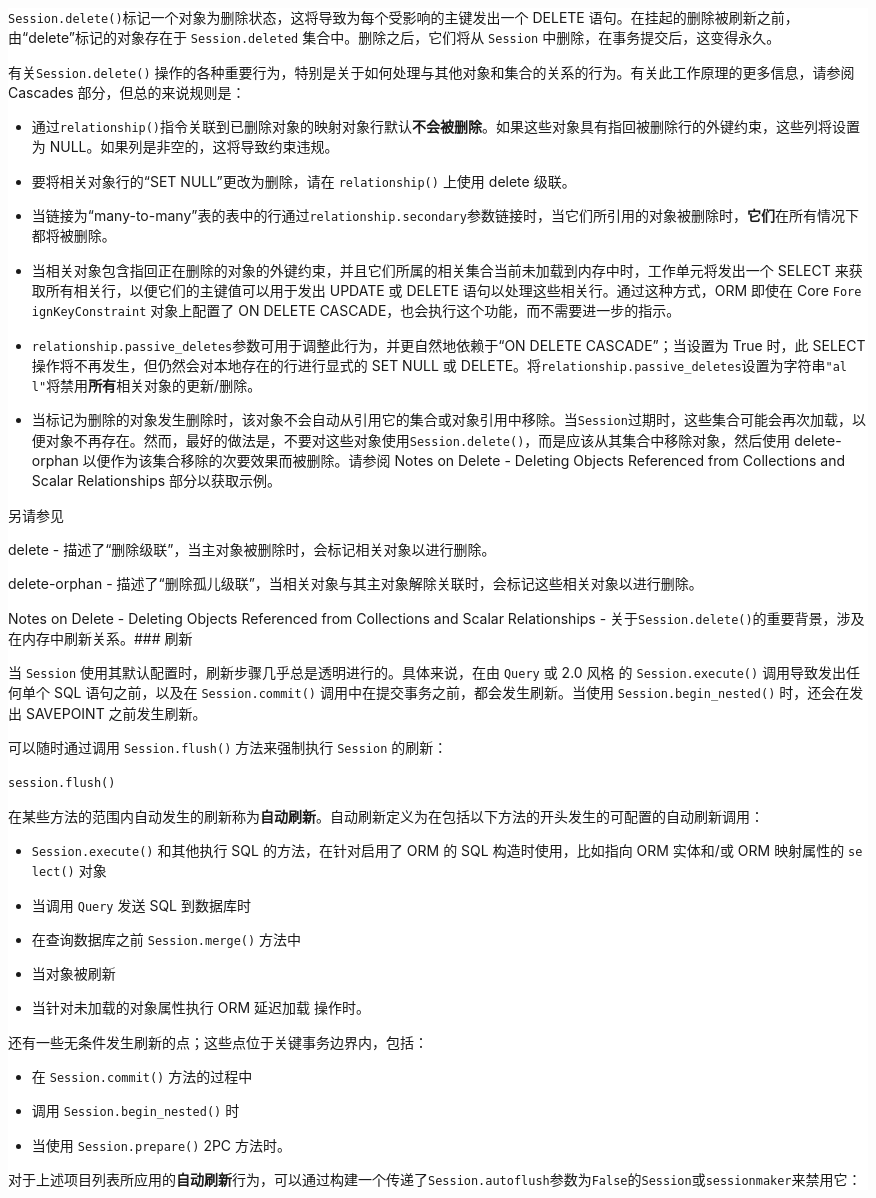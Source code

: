 `Session.delete()`标记一个对象为删除状态，这将导致为每个受影响的主键发出一个 DELETE 语句。在挂起的删除被刷新之前，由“delete”标记的对象存在于 `Session.deleted` 集合中。删除之后，它们将从 `Session` 中删除，在事务提交后，这变得永久。

有关`Session.delete()` 操作的各种重要行为，特别是关于如何处理与其他对象和集合的关系的行为。有关此工作原理的更多信息，请参阅 Cascades 部分，但总的来说规则是：

+   通过`relationship()`指令关联到已删除对象的映射对象行默认**不会被删除**。如果这些对象具有指回被删除行的外键约束，这些列将设置为 NULL。如果列是非空的，这将导致约束违规。

+   要将相关对象行的“SET NULL”更改为删除，请在 `relationship()` 上使用 delete 级联。

+   当链接为“many-to-many”表的表中的行通过`relationship.secondary`参数链接时，当它们所引用的对象被删除时，**它们**在所有情况下都将被删除。

+   当相关对象包含指回正在删除的对象的外键约束，并且它们所属的相关集合当前未加载到内存中时，工作单元将发出一个 SELECT 来获取所有相关行，以便它们的主键值可以用于发出 UPDATE 或 DELETE 语句以处理这些相关行。通过这种方式，ORM 即使在 Core `ForeignKeyConstraint` 对象上配置了 ON DELETE CASCADE，也会执行这个功能，而不需要进一步的指示。

+   `relationship.passive_deletes`参数可用于调整此行为，并更自然地依赖于“ON DELETE CASCADE”；当设置为 True 时，此 SELECT 操作将不再发生，但仍然会对本地存在的行进行显式的 SET NULL 或 DELETE。将`relationship.passive_deletes`设置为字符串`"all"`将禁用**所有**相关对象的更新/删除。

+   当标记为删除的对象发生删除时，该对象不会自动从引用它的集合或对象引用中移除。当`Session`过期时，这些集合可能会再次加载，以便对象不再存在。然而，最好的做法是，不要对这些对象使用`Session.delete()`，而是应该从其集合中移除对象，然后使用 delete-orphan 以便作为该集合移除的次要效果而被删除。请参阅 Notes on Delete - Deleting Objects Referenced from Collections and Scalar Relationships 部分以获取示例。

另请参见

delete - 描述了“删除级联”，当主对象被删除时，会标记相关对象以进行删除。

delete-orphan - 描述了“删除孤儿级联”，当相关对象与其主对象解除关联时，会标记这些相关对象以进行删除。

Notes on Delete - Deleting Objects Referenced from Collections and Scalar Relationships - 关于`Session.delete()`的重要背景，涉及在内存中刷新关系。### 刷新

当 `Session` 使用其默认配置时，刷新步骤几乎总是透明进行的。具体来说，在由 `Query` 或 2.0 风格 的 `Session.execute()` 调用导致发出任何单个 SQL 语句之前，以及在 `Session.commit()` 调用中在提交事务之前，都会发生刷新。当使用 `Session.begin_nested()` 时，还会在发出 SAVEPOINT 之前发生刷新。

可以随时通过调用 `Session.flush()` 方法来强制执行 `Session` 的刷新：

```py
session.flush()
```

在某些方法的范围内自动发生的刷新称为**自动刷新**。自动刷新定义为在包括以下方法的开头发生的可配置的自动刷新调用：

+   `Session.execute()` 和其他执行 SQL 的方法，在针对启用了 ORM 的 SQL 构造时使用，比如指向 ORM 实体和/或 ORM 映射属性的 `select()` 对象

+   当调用 `Query` 发送 SQL 到数据库时

+   在查询数据库之前 `Session.merge()` 方法中

+   当对象被刷新

+   当针对未加载的对象属性执行 ORM 延迟加载 操作时。

还有一些无条件发生刷新的点；这些点位于关键事务边界内，包括：

+   在 `Session.commit()` 方法的过程中

+   调用 `Session.begin_nested()` 时

+   当使用 `Session.prepare()` 2PC 方法时。

对于上述项目列表所应用的**自动刷新**行为，可以通过构建一个传递了`Session.autoflush`参数为`False`的`Session`或`sessionmaker`来禁用它：
